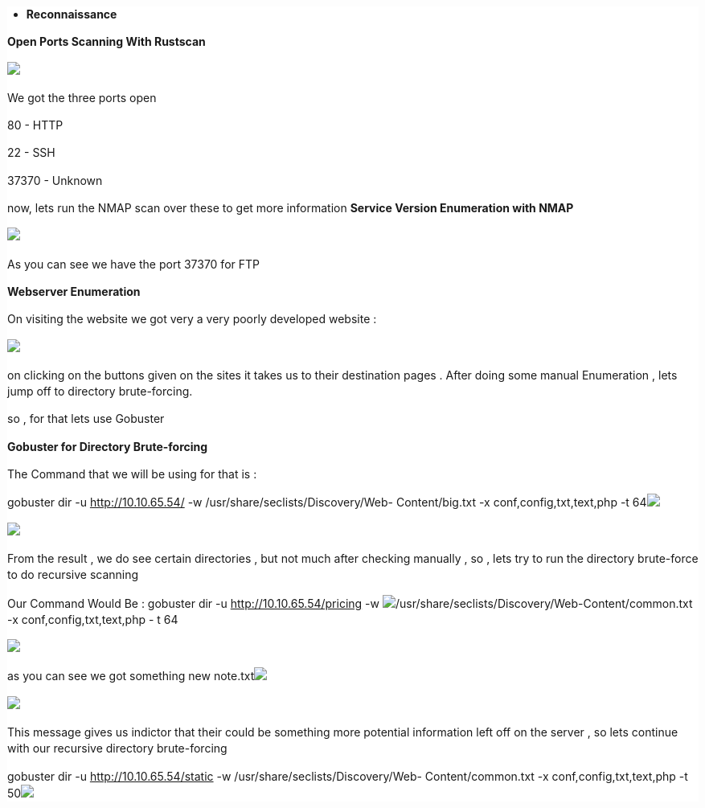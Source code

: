 ﻿- **Reconnaissance**

**Open Ports Scanning With Rustscan**

![](Aspose.Words.d15f56d7-e7ed-4564-b56a-88b22e1d1ff6.001.jpeg)

We got the three ports open

80 - HTTP

22 - SSH

37370 - Unknown

now, lets run the NMAP scan over these to get more information **Service Version Enumeration with NMAP**

![](Aspose.Words.d15f56d7-e7ed-4564-b56a-88b22e1d1ff6.002.png)

As you can see we have the port 37370 for FTP

**Webserver Enumeration**

On visiting the website we got very a very poorly developed website :

![](Aspose.Words.d15f56d7-e7ed-4564-b56a-88b22e1d1ff6.003.jpeg)

on clicking on the buttons given on the sites it takes us to their destination pages . After doing some manual Enumeration , lets jump off to directory brute-forcing.

so , for that lets use Gobuster

**Gobuster for Directory Brute-forcing**

The Command that we will be using for that is :

gobuster dir -u http://10.10.65.54/ -w /usr/share/seclists/Discovery/Web- Content/big.txt -x conf,config,txt,text,php -t 64![](Aspose.Words.d15f56d7-e7ed-4564-b56a-88b22e1d1ff6.004.png)

![](Aspose.Words.d15f56d7-e7ed-4564-b56a-88b22e1d1ff6.005.jpeg)

From the result , we do see certain directories , but not much after checking manually , so , lets try to run the directory brute-force to do recursive scanning

Our Command Would Be : gobuster dir -u http://10.10.65.54/pricing -w ![](Aspose.Words.d15f56d7-e7ed-4564-b56a-88b22e1d1ff6.006.png)/usr/share/seclists/Discovery/Web-Content/common.txt -x conf,config,txt,text,php - t 64

![](Aspose.Words.d15f56d7-e7ed-4564-b56a-88b22e1d1ff6.007.jpeg)

as you can see we got something new note.txt![](Aspose.Words.d15f56d7-e7ed-4564-b56a-88b22e1d1ff6.008.png)

![](Aspose.Words.d15f56d7-e7ed-4564-b56a-88b22e1d1ff6.009.png)

This message gives us indictor that their could be something more potential information left off on the server , so lets continue with our recursive directory brute-forcing

gobuster dir -u http://10.10.65.54/static -w /usr/share/seclists/Discovery/Web- Content/common.txt -x conf,config,txt,text,php -t 50![](Aspose.Words.d15f56d7-e7ed-4564-b56a-88b22e1d1ff6.010.png)
